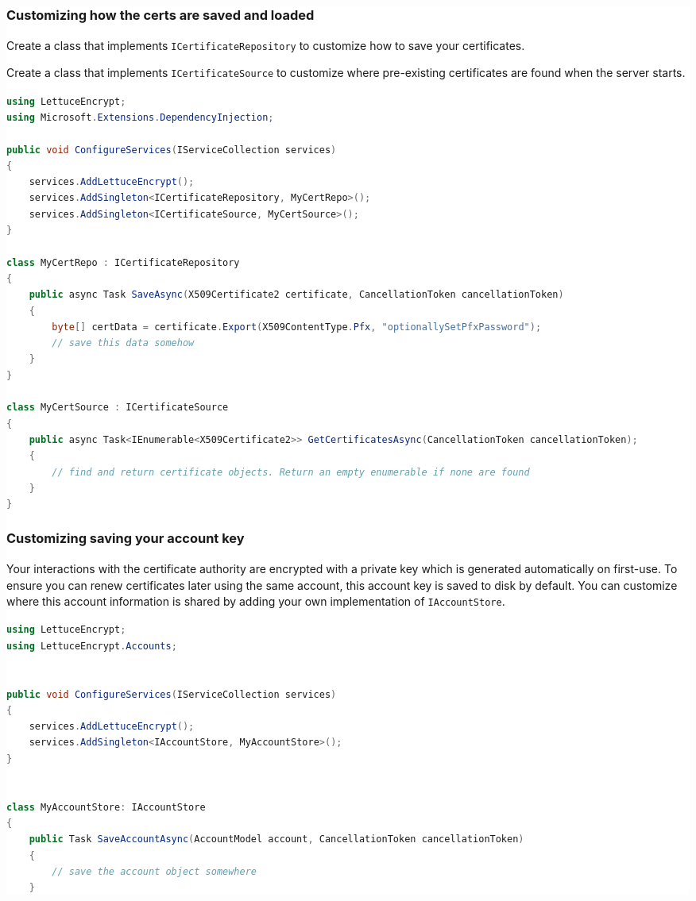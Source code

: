 ### Customizing how the certs are saved and loaded

Create a class that implements `ICertificateRepository` to customize how to save your certificates.

Create a class that implements `ICertificateSource` to customize where pre-existing certificates are
found when the server starts.

```c#
using LettuceEncrypt;
using Microsoft.Extensions.DependencyInjection;

public void ConfigureServices(IServiceCollection services)
{
    services.AddLettuceEncrypt();
    services.AddSingleton<ICertificateRepository, MyCertRepo>();
    services.AddSingleton<ICertificateSource, MyCertSource>();
}

class MyCertRepo : ICertificateRepository
{
    public async Task SaveAsync(X509Certificate2 certificate, CancellationToken cancellationToken)
    {
        byte[] certData = certificate.Export(X509ContentType.Pfx, "optionallySetPfxPassword");
        // save this data somehow
    }
}

class MyCertSource : ICertificateSource
{
    public async Task<IEnumerable<X509Certificate2>> GetCertificatesAsync(CancellationToken cancellationToken);
    {
        // find and return certificate objects. Return an empty enumerable if none are found
    }
}
```

### Customizing saving your account key

Your interactions with the certificate authority are encrypted with a private
key which is generated automatically on first-use. To ensure you can renew certificates
later using the same account, this account key is saved to disk by default.
You can customize where this account information is shared by adding your own implementation
of `IAccountStore`.

```c#
using LettuceEncrypt;
using LettuceEncrypt.Accounts;


public void ConfigureServices(IServiceCollection services)
{
    services.AddLettuceEncrypt();
    services.AddSingleton<IAccountStore, MyAccountStore>();
}


class MyAccountStore: IAccountStore
{
    public Task SaveAccountAsync(AccountModel account, CancellationToken cancellationToken)
    {
        // save the account object somewhere
    }

```